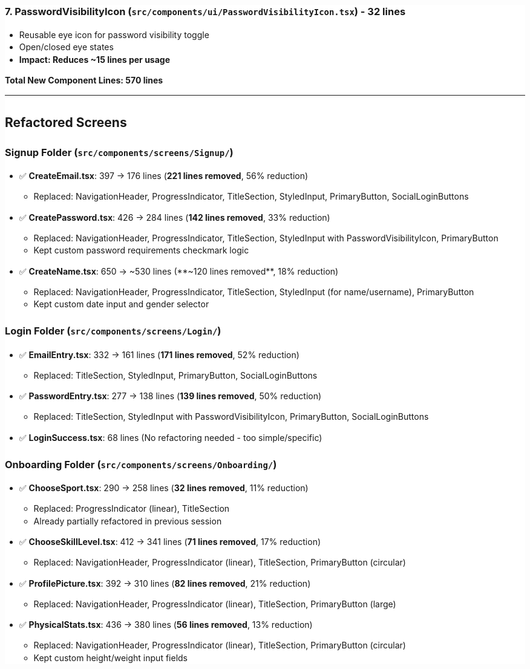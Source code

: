 ### 7. **PasswordVisibilityIcon** (`src/components/ui/PasswordVisibilityIcon.tsx`) - 32 lines
- Reusable eye icon for password visibility toggle
- Open/closed eye states
- **Impact: Reduces ~15 lines per usage**

**Total New Component Lines: 570 lines**

---

## Refactored Screens

### Signup Folder (`src/components/screens/Signup/`)
- ✅ **CreateEmail.tsx**: 397 → 176 lines (**221 lines removed**, 56% reduction)
  - Replaced: NavigationHeader, ProgressIndicator, TitleSection, StyledInput, PrimaryButton, SocialLoginButtons
  
- ✅ **CreatePassword.tsx**: 426 → 284 lines (**142 lines removed**, 33% reduction)
  - Replaced: NavigationHeader, ProgressIndicator, TitleSection, StyledInput with PasswordVisibilityIcon, PrimaryButton
  - Kept custom password requirements checkmark logic
  
- ✅ **CreateName.tsx**: 650 → ~530 lines (**~120 lines removed**, 18% reduction)
  - Replaced: NavigationHeader, ProgressIndicator, TitleSection, StyledInput (for name/username), PrimaryButton
  - Kept custom date input and gender selector

### Login Folder (`src/components/screens/Login/`)
- ✅ **EmailEntry.tsx**: 332 → 161 lines (**171 lines removed**, 52% reduction)
  - Replaced: TitleSection, StyledInput, PrimaryButton, SocialLoginButtons
  
- ✅ **PasswordEntry.tsx**: 277 → 138 lines (**139 lines removed**, 50% reduction)
  - Replaced: TitleSection, StyledInput with PasswordVisibilityIcon, PrimaryButton, SocialLoginButtons
  
- ✅ **LoginSuccess.tsx**: 68 lines (No refactoring needed - too simple/specific)

### Onboarding Folder (`src/components/screens/Onboarding/`)
- ✅ **ChooseSport.tsx**: 290 → 258 lines (**32 lines removed**, 11% reduction)
  - Replaced: ProgressIndicator (linear), TitleSection
  - Already partially refactored in previous session
  
- ✅ **ChooseSkillLevel.tsx**: 412 → 341 lines (**71 lines removed**, 17% reduction)
  - Replaced: NavigationHeader, ProgressIndicator (linear), TitleSection, PrimaryButton (circular)
  
- ✅ **ProfilePicture.tsx**: 392 → 310 lines (**82 lines removed**, 21% reduction)
  - Replaced: NavigationHeader, ProgressIndicator (linear), TitleSection, PrimaryButton (large)
  
- ✅ **PhysicalStats.tsx**: 436 → 380 lines (**56 lines removed**, 13% reduction)
  - Replaced: NavigationHeader, ProgressIndicator (linear), TitleSection, PrimaryButton (circular)
  - Kept custom height/weight input fields
  
